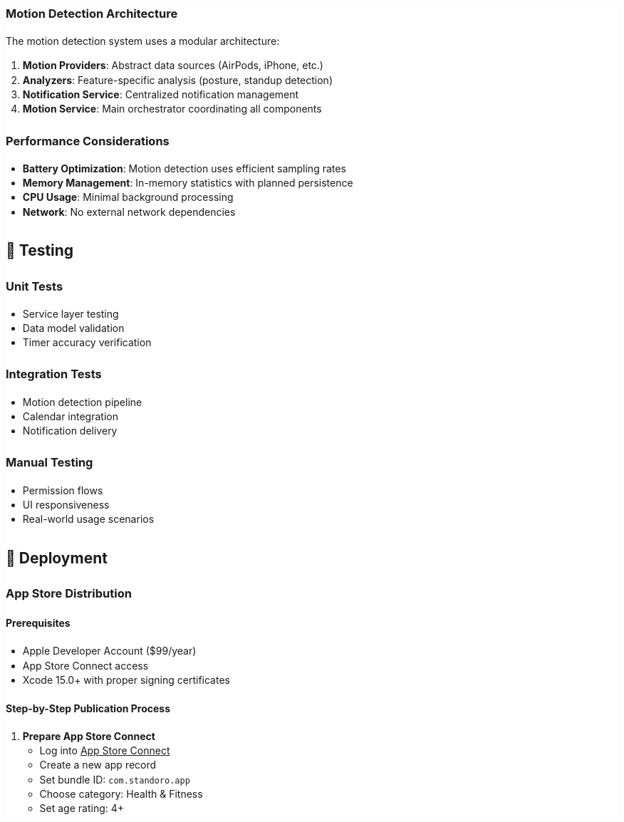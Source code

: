 ### Motion Detection Architecture

The motion detection system uses a modular architecture:

1. **Motion Providers**: Abstract data sources (AirPods, iPhone, etc.)
2. **Analyzers**: Feature-specific analysis (posture, standup detection)
3. **Notification Service**: Centralized notification management
4. **Motion Service**: Main orchestrator coordinating all components

### Performance Considerations

- **Battery Optimization**: Motion detection uses efficient sampling rates
- **Memory Management**: In-memory statistics with planned persistence
- **CPU Usage**: Minimal background processing
- **Network**: No external network dependencies

## 🧪 Testing

### Unit Tests
- Service layer testing
- Data model validation
- Timer accuracy verification

### Integration Tests
- Motion detection pipeline
- Calendar integration
- Notification delivery

### Manual Testing
- Permission flows
- UI responsiveness
- Real-world usage scenarios

## 🚀 Deployment

### App Store Distribution

#### Prerequisites
- Apple Developer Account ($99/year)
- App Store Connect access
- Xcode 15.0+ with proper signing certificates

#### Step-by-Step Publication Process

1. **Prepare App Store Connect**
   - Log into [App Store Connect](https://appstoreconnect.apple.com)
   - Create a new app record
   - Set bundle ID: `com.standoro.app`
   - Choose category: Health & Fitness
   - Set age rating: 4+

